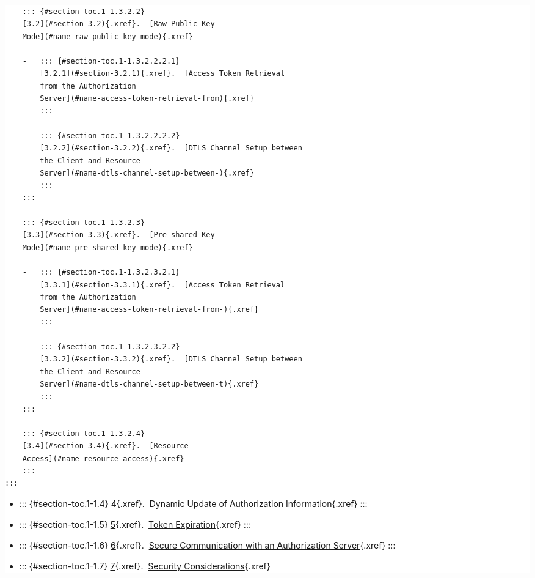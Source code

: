     -   ::: {#section-toc.1-1.3.2.2}
        [3.2](#section-3.2){.xref}.  [Raw Public Key
        Mode](#name-raw-public-key-mode){.xref}

        -   ::: {#section-toc.1-1.3.2.2.2.1}
            [3.2.1](#section-3.2.1){.xref}.  [Access Token Retrieval
            from the Authorization
            Server](#name-access-token-retrieval-from){.xref}
            :::

        -   ::: {#section-toc.1-1.3.2.2.2.2}
            [3.2.2](#section-3.2.2){.xref}.  [DTLS Channel Setup between
            the Client and Resource
            Server](#name-dtls-channel-setup-between-){.xref}
            :::
        :::

    -   ::: {#section-toc.1-1.3.2.3}
        [3.3](#section-3.3){.xref}.  [Pre-shared Key
        Mode](#name-pre-shared-key-mode){.xref}

        -   ::: {#section-toc.1-1.3.2.3.2.1}
            [3.3.1](#section-3.3.1){.xref}.  [Access Token Retrieval
            from the Authorization
            Server](#name-access-token-retrieval-from-){.xref}
            :::

        -   ::: {#section-toc.1-1.3.2.3.2.2}
            [3.3.2](#section-3.3.2){.xref}.  [DTLS Channel Setup between
            the Client and Resource
            Server](#name-dtls-channel-setup-between-t){.xref}
            :::
        :::

    -   ::: {#section-toc.1-1.3.2.4}
        [3.4](#section-3.4){.xref}.  [Resource
        Access](#name-resource-access){.xref}
        :::
    :::

-   ::: {#section-toc.1-1.4}
    [4](#section-4){.xref}.  [Dynamic Update of Authorization
    Information](#name-dynamic-update-of-authoriza){.xref}
    :::

-   ::: {#section-toc.1-1.5}
    [5](#section-5){.xref}.  [Token
    Expiration](#name-token-expiration){.xref}
    :::

-   ::: {#section-toc.1-1.6}
    [6](#section-6){.xref}.  [Secure Communication with an Authorization
    Server](#name-secure-communication-with-a){.xref}
    :::

-   ::: {#section-toc.1-1.7}
    [7](#section-7){.xref}.  [Security
    Considerations](#name-security-considerations){.xref}
